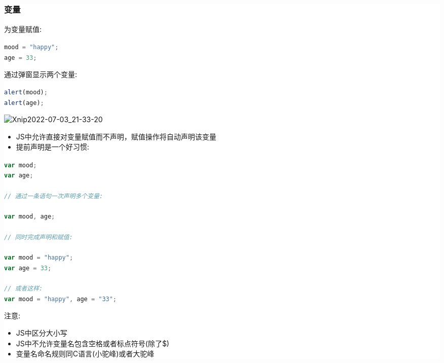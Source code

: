 







### 变量

为变量赋值:

```js
mood = "happy";
age = 33;
```



通过弹窗显示两个变量:

```js
alert(mood);
alert(age);
```



![Xnip2022-07-03_21-33-20](JS.assets/Xnip2022-07-03_21-33-20.jpg)





- JS中允许直接对变量赋值而不声明，赋值操作将自动声明该变量
- 提前声明是一个好习惯:

```js
var mood;
var age;

// 通过一条语句一次声明多个变量:

var mood, age;

// 同时完成声明和赋值:

var mood = "happy";
var age = 33;

// 或者这样:
var mood = "happy", age = "33";
```





注意:

- JS中区分大小写
- JS中不允许变量名包含空格或者标点符号(除了$)
- 变量名命名规则同C语言(小驼峰)或者大驼峰
